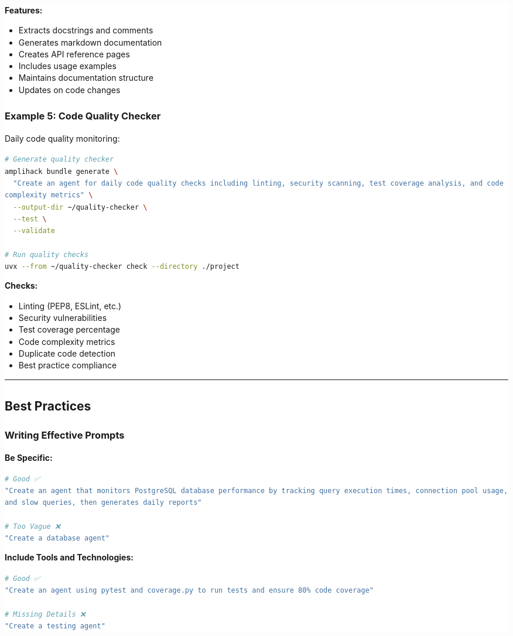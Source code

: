 **Features:**

- Extracts docstrings and comments
- Generates markdown documentation
- Creates API reference pages
- Includes usage examples
- Maintains documentation structure
- Updates on code changes

### Example 5: Code Quality Checker

Daily code quality monitoring:

```bash
# Generate quality checker
amplihack bundle generate \
  "Create an agent for daily code quality checks including linting, security scanning, test coverage analysis, and code complexity metrics" \
  --output-dir ~/quality-checker \
  --test \
  --validate

# Run quality checks
uvx --from ~/quality-checker check --directory ./project
```

**Checks:**

- Linting (PEP8, ESLint, etc.)
- Security vulnerabilities
- Test coverage percentage
- Code complexity metrics
- Duplicate code detection
- Best practice compliance

---

## Best Practices

### Writing Effective Prompts

**Be Specific:**

```bash
# Good ✅
"Create an agent that monitors PostgreSQL database performance by tracking query execution times, connection pool usage, and slow queries, then generates daily reports"

# Too Vague ❌
"Create a database agent"
```

**Include Tools and Technologies:**

```bash
# Good ✅
"Create an agent using pytest and coverage.py to run tests and ensure 80% code coverage"

# Missing Details ❌
"Create a testing agent"
```
